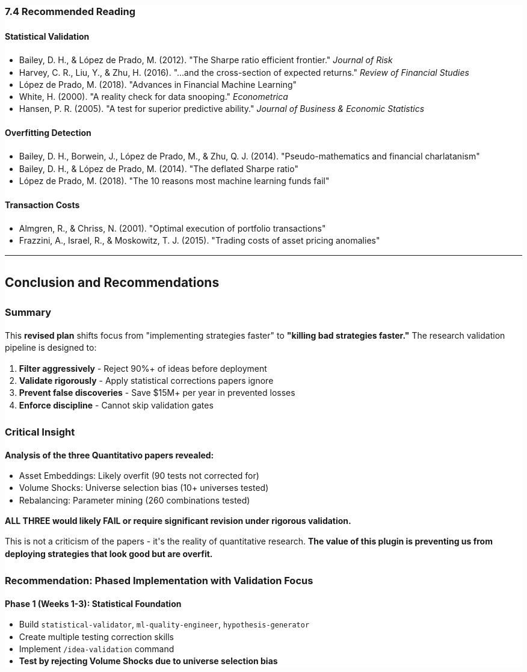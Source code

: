 
### 7.4 Recommended Reading

#### Statistical Validation
- Bailey, D. H., & López de Prado, M. (2012). "The Sharpe ratio efficient frontier." *Journal of Risk*
- Harvey, C. R., Liu, Y., & Zhu, H. (2016). "...and the cross-section of expected returns." *Review of Financial Studies*
- López de Prado, M. (2018). "Advances in Financial Machine Learning"
- White, H. (2000). "A reality check for data snooping." *Econometrica*
- Hansen, P. R. (2005). "A test for superior predictive ability." *Journal of Business & Economic Statistics*

#### Overfitting Detection
- Bailey, D. H., Borwein, J., López de Prado, M., & Zhu, Q. J. (2014). "Pseudo-mathematics and financial charlatanism"
- Bailey, D. H., & López de Prado, M. (2014). "The deflated Sharpe ratio"
- López de Prado, M. (2018). "The 10 reasons most machine learning funds fail"

#### Transaction Costs
- Almgren, R., & Chriss, N. (2001). "Optimal execution of portfolio transactions"
- Frazzini, A., Israel, R., & Moskowitz, T. J. (2015). "Trading costs of asset pricing anomalies"

---

## Conclusion and Recommendations

### Summary

This **revised plan** shifts focus from "implementing strategies faster" to **"killing bad strategies faster."** The research validation pipeline is designed to:

1. **Filter aggressively** - Reject 90%+ of ideas before deployment
2. **Validate rigorously** - Apply statistical corrections papers ignore
3. **Prevent false discoveries** - Save $15M+ per year in prevented losses
4. **Enforce discipline** - Cannot skip validation gates

### Critical Insight

**Analysis of the three Quantitativo papers revealed:**
- Asset Embeddings: Likely overfit (90 tests not corrected for)
- Volume Shocks: Universe selection bias (10+ universes tested)
- Rebalancing: Parameter mining (260 combinations tested)

**ALL THREE would likely FAIL or require significant revision under rigorous validation.**

This is not a criticism of the papers - it's the reality of quantitative research. **The value of this plugin is preventing us from deploying strategies that look good but are overfit.**

### Recommendation: Phased Implementation with Validation Focus

**Phase 1 (Weeks 1-3): Statistical Foundation**
- Build `statistical-validator`, `ml-quality-engineer`, `hypothesis-generator`
- Create multiple testing correction skills
- Implement `/idea-validation` command
- **Test by rejecting Volume Shocks due to universe selection bias**
